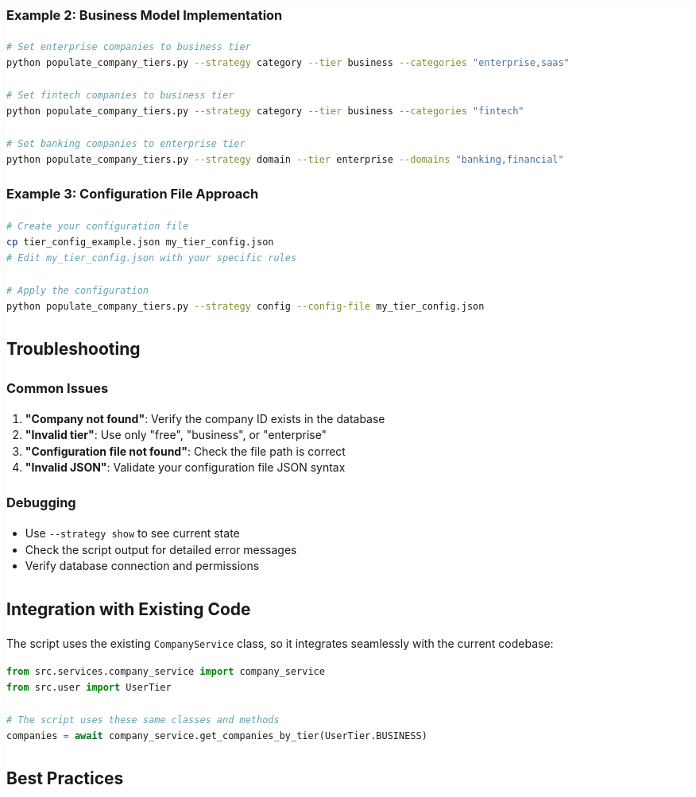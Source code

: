 ### Example 2: Business Model Implementation

```bash
# Set enterprise companies to business tier
python populate_company_tiers.py --strategy category --tier business --categories "enterprise,saas"

# Set fintech companies to business tier
python populate_company_tiers.py --strategy category --tier business --categories "fintech"

# Set banking companies to enterprise tier
python populate_company_tiers.py --strategy domain --tier enterprise --domains "banking,financial"
```

### Example 3: Configuration File Approach

```bash
# Create your configuration file
cp tier_config_example.json my_tier_config.json
# Edit my_tier_config.json with your specific rules

# Apply the configuration
python populate_company_tiers.py --strategy config --config-file my_tier_config.json
```

## Troubleshooting

### Common Issues

1. **"Company not found"**: Verify the company ID exists in the database
2. **"Invalid tier"**: Use only "free", "business", or "enterprise"
3. **"Configuration file not found"**: Check the file path is correct
4. **"Invalid JSON"**: Validate your configuration file JSON syntax

### Debugging

- Use `--strategy show` to see current state
- Check the script output for detailed error messages
- Verify database connection and permissions

## Integration with Existing Code

The script uses the existing `CompanyService` class, so it integrates seamlessly with the current codebase:

```python
from src.services.company_service import company_service
from src.user import UserTier

# The script uses these same classes and methods
companies = await company_service.get_companies_by_tier(UserTier.BUSINESS)
```

## Best Practices
